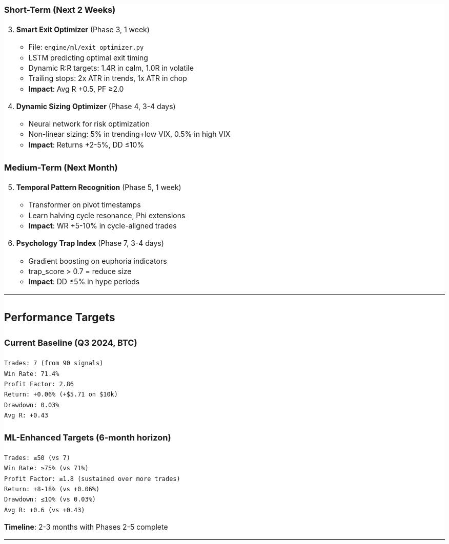 ### Short-Term (Next 2 Weeks)

3. **Smart Exit Optimizer** (Phase 3, 1 week)
   - File: `engine/ml/exit_optimizer.py`
   - LSTM predicting optimal exit timing
   - Dynamic R:R targets: 1.4R in calm, 1.0R in volatile
   - Trailing stops: 2x ATR in trends, 1x ATR in chop
   - **Impact**: Avg R +0.5, PF ≥2.0

4. **Dynamic Sizing Optimizer** (Phase 4, 3-4 days)
   - Neural network for risk optimization
   - Non-linear sizing: 5% in trending+low VIX, 0.5% in high VIX
   - **Impact**: Returns +2-5%, DD ≤10%

### Medium-Term (Next Month)

5. **Temporal Pattern Recognition** (Phase 5, 1 week)
   - Transformer on pivot timestamps
   - Learn halving cycle resonance, Phi extensions
   - **Impact**: WR +5-10% in cycle-aligned trades

6. **Psychology Trap Index** (Phase 7, 3-4 days)
   - Gradient boosting on euphoria indicators
   - trap_score > 0.7 = reduce size
   - **Impact**: DD ≤5% in hype periods

---

## Performance Targets

### Current Baseline (Q3 2024, BTC)
```
Trades: 7 (from 90 signals)
Win Rate: 71.4%
Profit Factor: 2.86
Return: +0.06% (+$5.71 on $10k)
Drawdown: 0.03%
Avg R: +0.43
```

### ML-Enhanced Targets (6-month horizon)
```
Trades: ≥50 (vs 7)
Win Rate: ≥75% (vs 71%)
Profit Factor: ≥1.8 (sustained over more trades)
Return: +8-18% (vs +0.06%)
Drawdown: ≤10% (vs 0.03%)
Avg R: +0.6 (vs +0.43)
```

**Timeline**: 2-3 months with Phases 2-5 complete

---
